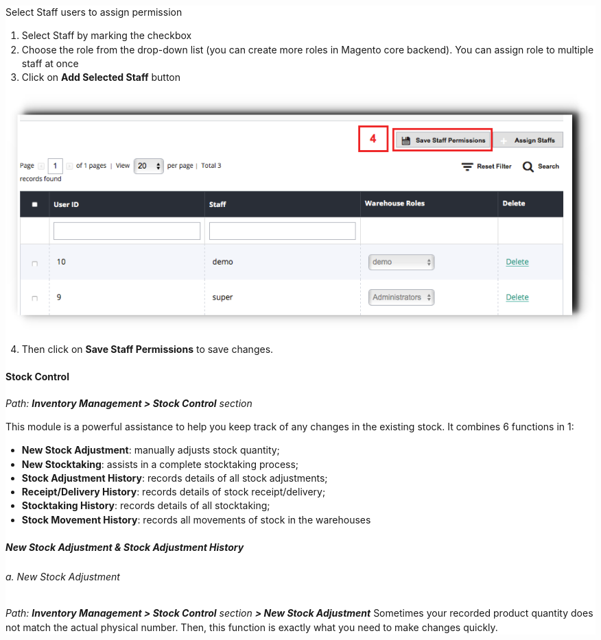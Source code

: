 Select Staff users to assign permission

1. Select Staff by marking the checkbox
2. Choose the role from the drop-down list (you can create more roles in Magento core backend). You can assign role to multiple staff at once
3. Click on **Add Selected Staff** button

![Save Staff Permissions button](./Image_starter_m1/image124.png)

4. Then click on **Save Staff Permissions** to save changes.


#### Stock Control

_Path: **Inventory Management > Stock Control** section_

This module is a powerful assistance to help you keep track of any changes in the existing stock. It combines 6 functions in 1:

* **New Stock Adjustment**: manually adjusts stock quantity;
*	**New Stocktaking**: assists in a complete stocktaking process;
* **Stock Adjustment History**: records details of all stock adjustments;
* **Receipt/Delivery History**: records details of stock receipt/delivery;
* **Stocktaking History**: records details of all stocktaking;
* **Stock Movement History**: records all movements of stock in the warehouses

##### New Stock Adjustment & Stock Adjustment History
###### a.	New Stock Adjustment

_Path:  **Inventory Management > Stock Control** section **> New Stock Adjustment**_
Sometimes your recorded product quantity does not match the actual physical number. Then, this function is exactly what you need to make changes quickly. 
